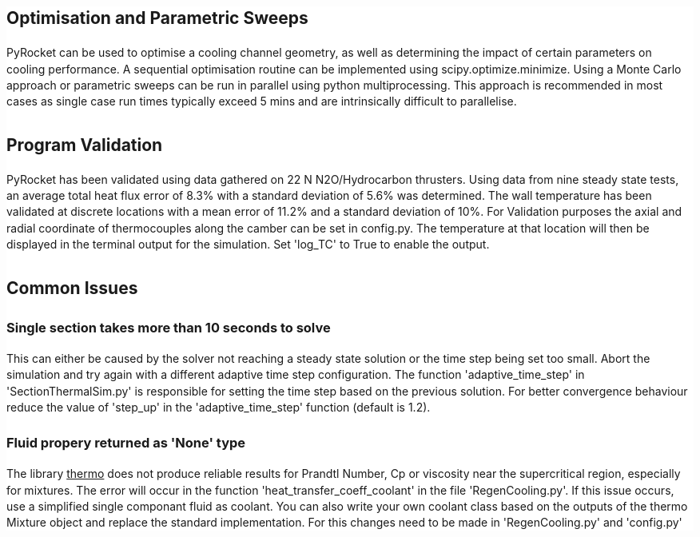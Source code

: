 
## Optimisation and Parametric Sweeps 
PyRocket can be used to optimise a cooling channel geometry, as well as determining the impact of certain parameters on cooling performance. A sequential optimisation 
routine can be implemented using scipy.optimize.minimize. Using a Monte Carlo approach or parametric sweeps can be run in parallel using python multiprocessing. 
This approach is recommended in most cases as single case run times typically exceed 5 mins and are intrinsically difficult to parallelise. 

## Program Validation
PyRocket has been validated using data gathered on 22 N N2O/Hydrocarbon thrusters. Using data from nine steady state tests, an average total heat flux 
error of 8.3% with a standard deviation of 5.6% was determined. The wall temperature has been validated at discrete locations with a mean error of 11.2% and a standard deviation of 10%.
For Validation purposes the axial and radial coordinate of thermocouples along the camber can be set in config.py. The temperature at that location will then be displayed in the 
terminal output for the simulation. Set 'log_TC' to True to enable the output.  


## Common Issues

### Single section takes more than 10 seconds to solve

This can either be caused by the solver not reaching a steady state solution or the time step being set too small. Abort the simulation and try again with a different adaptive time step configuration. The function 'adaptive_time_step' in 'SectionThermalSim.py' is responsible for setting the time step based on the previous solution. For better convergence behaviour reduce the value of 'step_up' in the 'adaptive_time_step' function (default is 1.2). 

### Fluid propery returned as 'None' type

The library [thermo](https://thermo.readthedocs.io/) does not produce reliable results for Prandtl Number, Cp or viscosity near the supercritical region, 
especially for mixtures. The error will occur in the function 'heat_transfer_coeff_coolant' in the file 'RegenCooling.py'. If this issue occurs, use a 
simplified single componant fluid as coolant. You can also write your own coolant class based on the outputs of the thermo Mixture object and replace the
standard implementation. For this changes need to be made in 'RegenCooling.py' and 'config.py'


    
